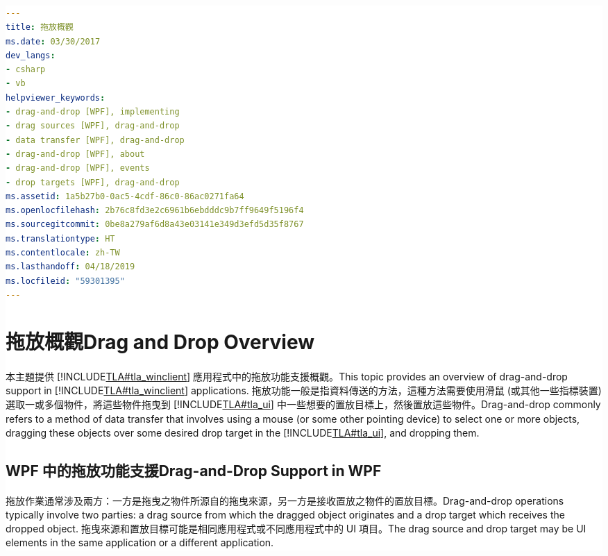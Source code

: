 ```yaml
---
title: 拖放概觀
ms.date: 03/30/2017
dev_langs:
- csharp
- vb
helpviewer_keywords:
- drag-and-drop [WPF], implementing
- drag sources [WPF], drag-and-drop
- data transfer [WPF], drag-and-drop
- drag-and-drop [WPF], about
- drag-and-drop [WPF], events
- drop targets [WPF], drag-and-drop
ms.assetid: 1a5b27b0-0ac5-4cdf-86c0-86ac0271fa64
ms.openlocfilehash: 2b76c8fd3e2c6961b6ebdddc9b7ff9649f5196f4
ms.sourcegitcommit: 0be8a279af6d8a43e03141e349d3efd5d35f8767
ms.translationtype: HT
ms.contentlocale: zh-TW
ms.lasthandoff: 04/18/2019
ms.locfileid: "59301395"
---
```

# <a name="drag-and-drop-overview"></a><span data-ttu-id="2b87a-102">拖放概觀</span><span class="sxs-lookup"><span data-stu-id="2b87a-102">Drag and Drop Overview</span></span>
<span data-ttu-id="2b87a-103">本主題提供 [!INCLUDE[TLA#tla_winclient](../../../../includes/tlasharptla-winclient-md.md)] 應用程式中的拖放功能支援概觀。</span><span class="sxs-lookup"><span data-stu-id="2b87a-103">This topic provides an overview of drag-and-drop support in [!INCLUDE[TLA#tla_winclient](../../../../includes/tlasharptla-winclient-md.md)] applications.</span></span> <span data-ttu-id="2b87a-104">拖放功能一般是指資料傳送的方法，這種方法需要使用滑鼠 (或其他一些指標裝置) 選取一或多個物件，將這些物件拖曳到 [!INCLUDE[TLA#tla_ui](../../../../includes/tlasharptla-ui-md.md)] 中一些想要的置放目標上，然後置放這些物件。</span><span class="sxs-lookup"><span data-stu-id="2b87a-104">Drag-and-drop commonly refers to a method of data transfer that involves using a mouse (or some other pointing device) to select one or more objects, dragging these objects over some desired drop target in the [!INCLUDE[TLA#tla_ui](../../../../includes/tlasharptla-ui-md.md)], and dropping them.</span></span>  

<a name="Drag_and_Drop_Support"></a>   
## <a name="drag-and-drop-support-in-wpf"></a><span data-ttu-id="2b87a-105">WPF 中的拖放功能支援</span><span class="sxs-lookup"><span data-stu-id="2b87a-105">Drag-and-Drop Support in WPF</span></span>  
 <span data-ttu-id="2b87a-106">拖放作業通常涉及兩方：一方是拖曳之物件所源自的拖曳來源，另一方是接收置放之物件的置放目標。</span><span class="sxs-lookup"><span data-stu-id="2b87a-106">Drag-and-drop operations typically involve two parties: a drag source from which the dragged object originates and a drop target which receives the dropped object.</span></span>  <span data-ttu-id="2b87a-107">拖曳來源和置放目標可能是相同應用程式或不同應用程式中的 UI 項目。</span><span class="sxs-lookup"><span data-stu-id="2b87a-107">The drag source and drop target may be UI elements in the same application or a different application.</span></span>  
  
